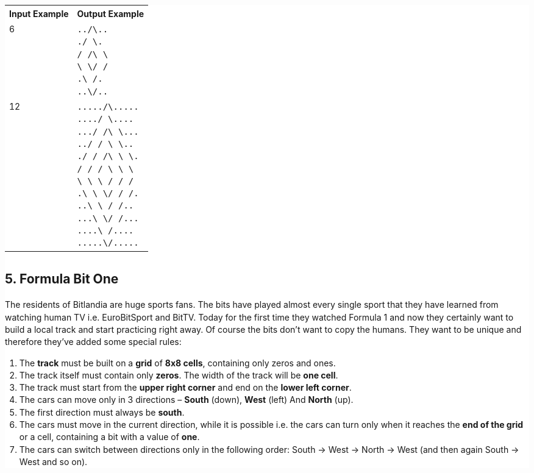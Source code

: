 <table>
    <tr>
        <th>Input Example</th>
        <th>Output Example</th>
    </tr>
    <tr>
        <td>6</td>
        <td style="font-family: monospace;">
            ../\..<br />
            ./  \.<br />
            / /\ \<br />
            \ \/ /<br />
            .\  /.<br />
            ..\/..
        </td>
    </tr>
    <tr>
        <td>12</td>
        <td style="font-family: monospace;">
            ...../\.....<br />
            ..../  \....<br />
            .../ /\ \...<br />
            ../ /  \ \..<br />
            ./ / /\ \ \.<br />
            / / /  \ \ \<br />
            \ \ \  / / /<br />
            .\ \ \/ / /.<br />
            ..\ \  / /..<br />
            ...\ \/ /...<br />
            ....\  /....<br />
            .....\/.....
        </td>
    </tr>
</table>

## 5. Formula Bit One

The residents of Bitlandia are huge sports fans. The bits have played almost every single sport that they have learned from watching human TV i.e. EuroBitSport and BitTV. Today for the first time they watched Formula 1 and now they certainly want to build a local track and start practicing right away. Of course the bits don’t want to copy the humans. They want to be unique and therefore they’ve added some special rules:

1. The **track** must be built on a **grid** of **8x8 cells**, containing only zeros and ones.
2. The track itself must contain only **zeros**. The width of the track will be **one cell**.
3. The track must start from the **upper right corner** and end on the **lower left corner**.
4. The cars can move only in 3 directions – **South** (down), **West** (left) And **North** (up).
5. The first direction must always be **south**.
6. The cars must move in the current direction, while it is possible i.e. the cars can turn only when it reaches the **end of the grid** or a cell, containing a bit with a value of **one**.
7. The cars can switch between directions only in the following order: South -> West -> North -> West (and then again South -> West and so on).
